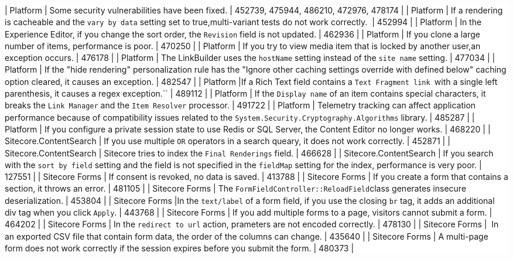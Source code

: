 | Platform                 | ​Some security vulnerabilities have been fixed.                                                                                                                                                | 452739, 475944, 486210, 472976, 478174 |
| Platform                 | If a rendering is cacheable and the `vary by data` setting set to true, ​multi-variant tests do not work correctly. ​                                                                          | 452994                                 |
| Platform                 | ​​​​​In the Experience Editor, if you change the sort order, ​the `Revision` field is not updated.                                                                                             | 462936                                 |
| Platform                 | ​​​​​If you clone a large number of items, performance is poor.                                                                                                                                | 470250                                 |
| Platform                 | ​If you try to view media item that is locked by another user​, ​an exception occurs.                                                                                                          | 476178                                 |
| Platform                 | ​The LinkBuilder uses the `hostName` setting instead of the `site name` setting.                                                                                                               | 477034                                 |
| Platform                 | ​​​​​If the "hide rendering" personalization rule has the "Ignore other caching settings override with defined below" caching option cleared, it causes an exception​.                         | 482547                                 |
| Platform                 | ​If a Rich Text field contains a ​`Text Fragment link `with a single left parenthesis, it causes a regex exception.​​​​``                                                                      | 489112                                 |
| Platform                 | ​​If the `Display name` of an item contains special characters, it breaks the `Link Manager` and the `Item Resolver` processor​.                                                               | 491722                                 |
| Platform                 | ​​Telemetry tracking can affect application performance because of compatibility issues related to the `System.Security.Cryptography.Algorithms` library.                                      | 485287                                 |
| Platform                 | If you configure a private session state to use Redis or SQL Server, the Content Editor no longer works.                                                                                       | 468220                                 |
| Sitecore.ContentSearch   | ​If you use multiple `OR` operators in a search queary, it does not work correctly.                                                                                                            | 452871                                 |
| Sitecore.ContentSearch   | ​Sitecore tries to index the `Final Renderings` field​.                                                                                                                                        | 466628                                 |
| Sitecore.ContentSearch   | If you search with the `sort by field` setting and the field is not specified in the `fieldMap` setting for the index, performance is very poor.                                               | 127551                                 |
| Sitecore Forms           | If consent is revoked, no data is saved.                                                                                                                                                       | 413788                                 |
| Sitecore Forms           | ​If you create a form that contains a section, it throws an error.                                                                                                                             | 481105                                 |
| Sitecore Forms           | The `FormFieldController::ReloadField​` class generates ​insecure deserialization.                                                                                                             | 453804                                 |
| Sitecore Forms           | ​​​​In the `text/label` of a form field, if you ​use the closing `br` tag, it​ adds an additional div tag when you click `Apply`.                                                              | 443768                                 |
| Sitecore Forms           | ​​​​​If you add multiple forms to a page, visitors cannot submit a form.                                                                                                                       | 464202                                 |
| Sitecore Forms           | ​In the `redirect to url` action, ​prameters are not encoded correctly.                                                                                                                        | 478130                                 |
| Sitecore Forms           | ​​​​​ In an exported CSV file that contain form data, the order of the columns can change.                                                                                                     | 435640                                 |
| Sitecore Forms           | ​​​​A multi-page form does not work correctly if the session expires before you submit the form.                                                                                               | 480373                                 |